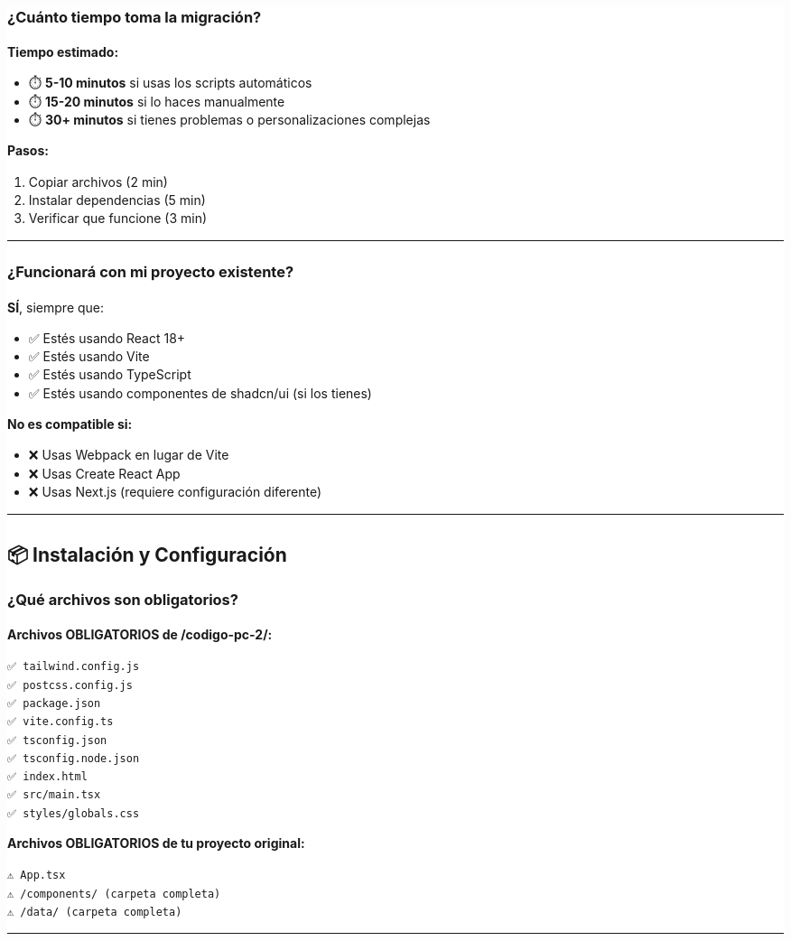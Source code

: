 ### **¿Cuánto tiempo toma la migración?**

**Tiempo estimado:**
- ⏱️ **5-10 minutos** si usas los scripts automáticos
- ⏱️ **15-20 minutos** si lo haces manualmente
- ⏱️ **30+ minutos** si tienes problemas o personalizaciones complejas

**Pasos:**
1. Copiar archivos (2 min)
2. Instalar dependencias (5 min)
3. Verificar que funcione (3 min)

---

### **¿Funcionará con mi proyecto existente?**

**SÍ**, siempre que:
- ✅ Estés usando React 18+
- ✅ Estés usando Vite
- ✅ Estés usando TypeScript
- ✅ Estés usando componentes de shadcn/ui (si los tienes)

**No es compatible si:**
- ❌ Usas Webpack en lugar de Vite
- ❌ Usas Create React App
- ❌ Usas Next.js (requiere configuración diferente)

---

## 📦 Instalación y Configuración

### **¿Qué archivos son obligatorios?**

**Archivos OBLIGATORIOS de /codigo-pc-2/:**
```
✅ tailwind.config.js
✅ postcss.config.js
✅ package.json
✅ vite.config.ts
✅ tsconfig.json
✅ tsconfig.node.json
✅ index.html
✅ src/main.tsx
✅ styles/globals.css
```

**Archivos OBLIGATORIOS de tu proyecto original:**
```
⚠️ App.tsx
⚠️ /components/ (carpeta completa)
⚠️ /data/ (carpeta completa)
```

---
